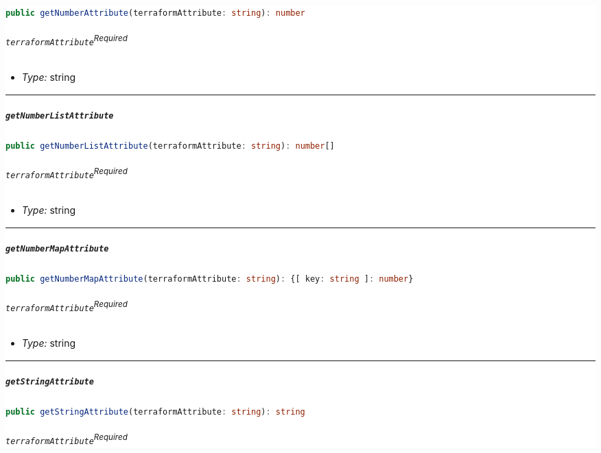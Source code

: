 ```typescript
public getNumberAttribute(terraformAttribute: string): number
```

###### `terraformAttribute`<sup>Required</sup> <a name="terraformAttribute" id="@cdktf/provider-digitalocean.dropletSnapshot.DropletSnapshot.getNumberAttribute.parameter.terraformAttribute"></a>

- *Type:* string

---

##### `getNumberListAttribute` <a name="getNumberListAttribute" id="@cdktf/provider-digitalocean.dropletSnapshot.DropletSnapshot.getNumberListAttribute"></a>

```typescript
public getNumberListAttribute(terraformAttribute: string): number[]
```

###### `terraformAttribute`<sup>Required</sup> <a name="terraformAttribute" id="@cdktf/provider-digitalocean.dropletSnapshot.DropletSnapshot.getNumberListAttribute.parameter.terraformAttribute"></a>

- *Type:* string

---

##### `getNumberMapAttribute` <a name="getNumberMapAttribute" id="@cdktf/provider-digitalocean.dropletSnapshot.DropletSnapshot.getNumberMapAttribute"></a>

```typescript
public getNumberMapAttribute(terraformAttribute: string): {[ key: string ]: number}
```

###### `terraformAttribute`<sup>Required</sup> <a name="terraformAttribute" id="@cdktf/provider-digitalocean.dropletSnapshot.DropletSnapshot.getNumberMapAttribute.parameter.terraformAttribute"></a>

- *Type:* string

---

##### `getStringAttribute` <a name="getStringAttribute" id="@cdktf/provider-digitalocean.dropletSnapshot.DropletSnapshot.getStringAttribute"></a>

```typescript
public getStringAttribute(terraformAttribute: string): string
```

###### `terraformAttribute`<sup>Required</sup> <a name="terraformAttribute" id="@cdktf/provider-digitalocean.dropletSnapshot.DropletSnapshot.getStringAttribute.parameter.terraformAttribute"></a>
